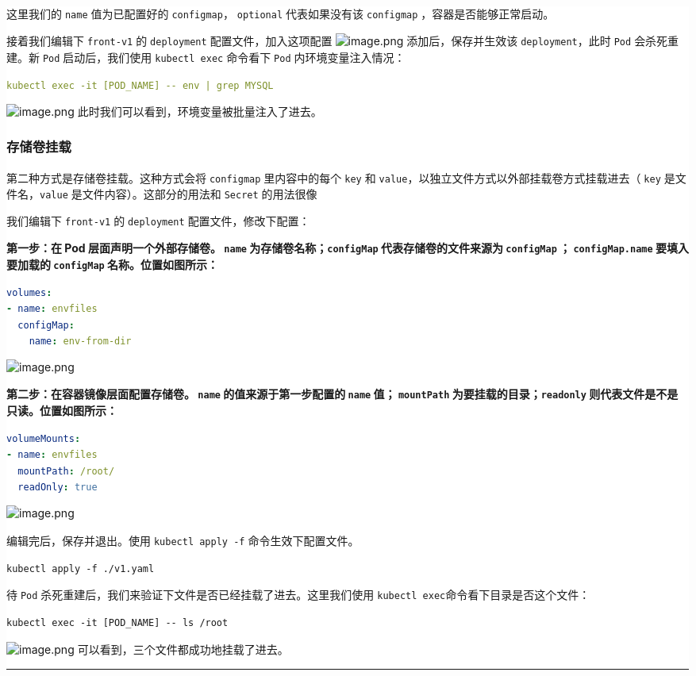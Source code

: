 这里我们的 `name` 值为已配置好的 `configmap`， `optional` 代表如果没有该 `configmap` ，容器是否能够正常启动。

接着我们编辑下 `front-v1` 的 `deployment` 配置文件，加入这项配置 ![image.png](https://p3-juejin.byteimg.com/tos-cn-i-k3u1fbpfcp/cf7bbb7bedc3438ea277ebf37ebc3079~tplv-k3u1fbpfcp-zoom-in-crop-mark:3326:0:0:0.awebp) 添加后，保存并生效该 `deployment`，此时 `Pod` 会杀死重建。新 `Pod` 启动后，我们使用 `kubectl exec` 命令看下 `Pod` 内环境变量注入情况：

```yaml
kubectl exec -it [POD_NAME] -- env | grep MYSQL
```

![image.png](https://p3-juejin.byteimg.com/tos-cn-i-k3u1fbpfcp/ba42462afbca46399861708e03d35e07~tplv-k3u1fbpfcp-zoom-in-crop-mark:3326:0:0:0.awebp) 此时我们可以看到，环境变量被批量注入了进去。

### 存储卷挂载

第二种方式是存储卷挂载。这种方式会将 `configmap` 里内容中的每个 `key` 和 `value`，以独立文件方式以外部挂载卷方式挂载进去（ `key` 是文件名，`value` 是文件内容）。这部分的用法和 `Secret` 的用法很像

我们编辑下 `front-v1` 的 `deployment` 配置文件，修改下配置：

**第一步：在 Pod 层面声明一个外部存储卷。 `name` 为存储卷名称；`configMap` 代表存储卷的文件来源为 `configMap` ； `configMap.name` 要填入要加载的 `configMap` 名称。位置如图所示：**

```yaml
volumes:
- name: envfiles
  configMap: 
    name: env-from-dir
```

![image.png](https://p3-juejin.byteimg.com/tos-cn-i-k3u1fbpfcp/8509f822779545b5a8519c5360594f2a~tplv-k3u1fbpfcp-zoom-in-crop-mark:3326:0:0:0.awebp)

**第二步：在容器镜像层面配置存储卷。 `name` 的值来源于第一步配置的 `name` 值； `mountPath` 为要挂载的目录；`readonly` 则代表文件是不是只读。位置如图所示：**

```yaml
volumeMounts:
- name: envfiles
  mountPath: /root/
  readOnly: true
```

![image.png](https://p3-juejin.byteimg.com/tos-cn-i-k3u1fbpfcp/e779ce57c4494f828829e49c6af75dc6~tplv-k3u1fbpfcp-zoom-in-crop-mark:3326:0:0:0.awebp)

编辑完后，保存并退出。使用 `kubectl apply -f` 命令生效下配置文件。

```shell
kubectl apply -f ./v1.yaml
```

待 `Pod` 杀死重建后，我们来验证下文件是否已经挂载了进去。这里我们使用 `kubectl exec`命令看下目录是否这个文件：

```shell
kubectl exec -it [POD_NAME] -- ls /root
```

![image.png](https://p3-juejin.byteimg.com/tos-cn-i-k3u1fbpfcp/21968932d27c4802874d409a97a33580~tplv-k3u1fbpfcp-zoom-in-crop-mark:3326:0:0:0.awebp) 可以看到，三个文件都成功地挂载了进去。

---
